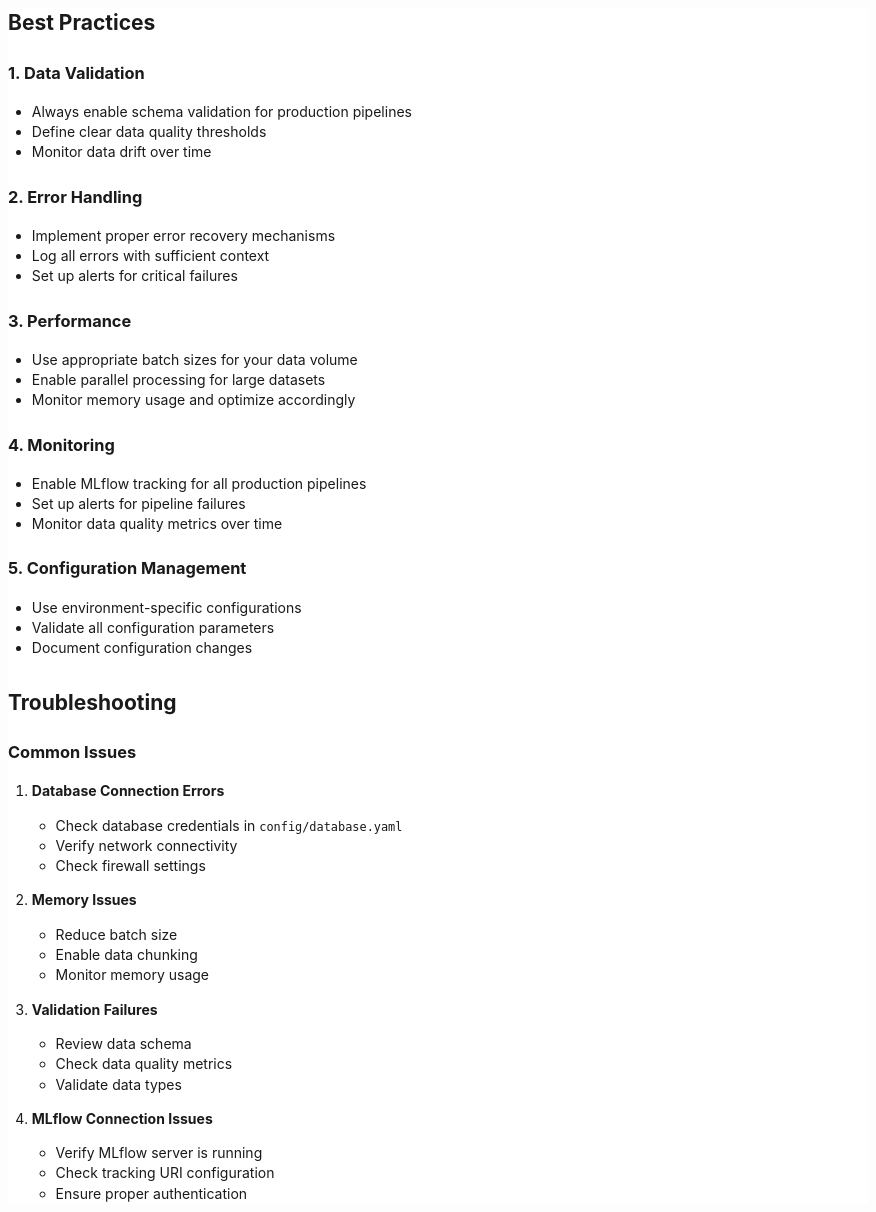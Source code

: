 ## Best Practices

### 1. Data Validation

- Always enable schema validation for production pipelines
- Define clear data quality thresholds
- Monitor data drift over time

### 2. Error Handling

- Implement proper error recovery mechanisms
- Log all errors with sufficient context
- Set up alerts for critical failures

### 3. Performance

- Use appropriate batch sizes for your data volume
- Enable parallel processing for large datasets
- Monitor memory usage and optimize accordingly

### 4. Monitoring

- Enable MLflow tracking for all production pipelines
- Set up alerts for pipeline failures
- Monitor data quality metrics over time

### 5. Configuration Management

- Use environment-specific configurations
- Validate all configuration parameters
- Document configuration changes

## Troubleshooting

### Common Issues

1. **Database Connection Errors**
   - Check database credentials in `config/database.yaml`
   - Verify network connectivity
   - Check firewall settings

2. **Memory Issues**
   - Reduce batch size
   - Enable data chunking
   - Monitor memory usage

3. **Validation Failures**
   - Review data schema
   - Check data quality metrics
   - Validate data types

4. **MLflow Connection Issues**
   - Verify MLflow server is running
   - Check tracking URI configuration
   - Ensure proper authentication
